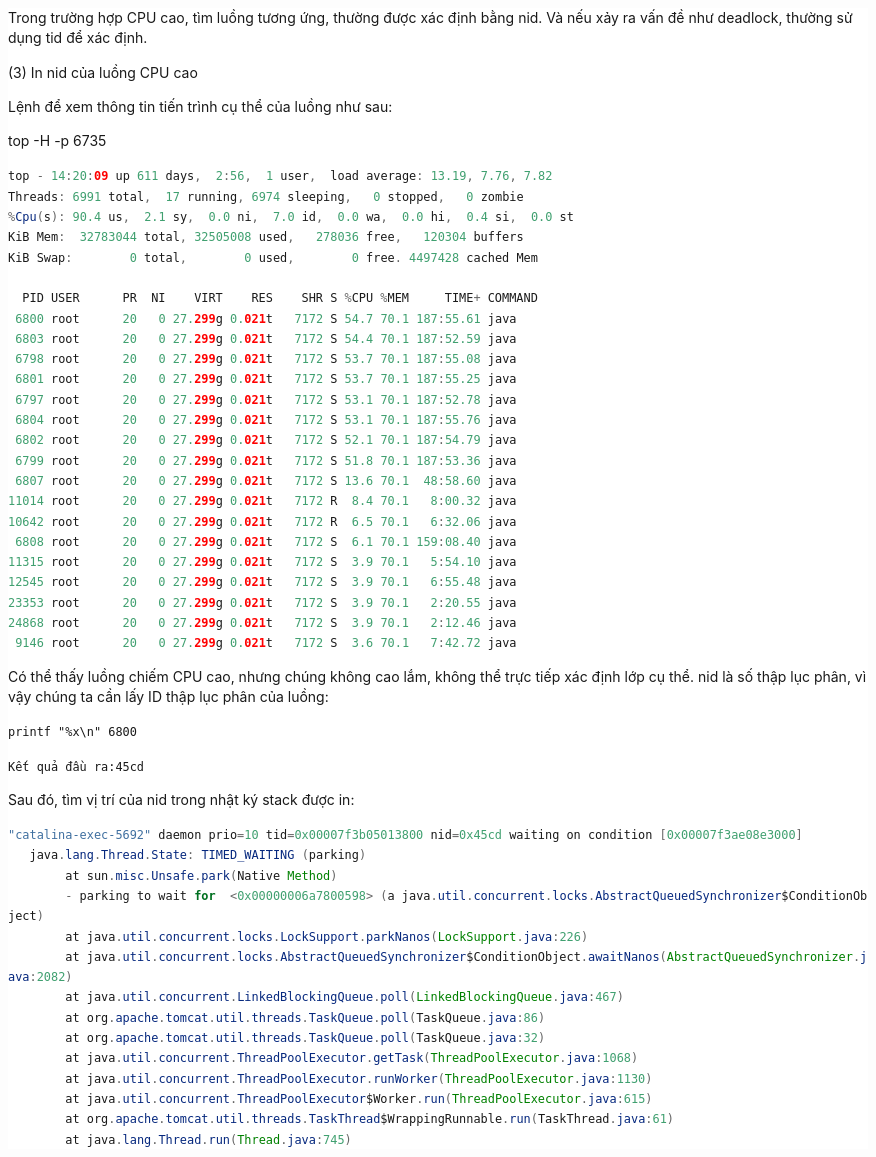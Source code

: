 Trong trường hợp CPU cao, tìm luồng tương ứng, thường được xác định bằng nid. Và nếu xảy ra vấn đề như deadlock, thường sử dụng tid để xác định.

(3) In nid của luồng CPU cao

Lệnh để xem thông tin tiến trình cụ thể của luồng như sau:

top -H -p 6735

```java
top - 14:20:09 up 611 days,  2:56,  1 user,  load average: 13.19, 7.76, 7.82
Threads: 6991 total,  17 running, 6974 sleeping,   0 stopped,   0 zombie
%Cpu(s): 90.4 us,  2.1 sy,  0.0 ni,  7.0 id,  0.0 wa,  0.0 hi,  0.4 si,  0.0 st
KiB Mem:  32783044 total, 32505008 used,   278036 free,   120304 buffers
KiB Swap:        0 total,        0 used,        0 free. 4497428 cached Mem

  PID USER      PR  NI    VIRT    RES    SHR S %CPU %MEM     TIME+ COMMAND
 6800 root      20   0 27.299g 0.021t   7172 S 54.7 70.1 187:55.61 java
 6803 root      20   0 27.299g 0.021t   7172 S 54.4 70.1 187:52.59 java
 6798 root      20   0 27.299g 0.021t   7172 S 53.7 70.1 187:55.08 java
 6801 root      20   0 27.299g 0.021t   7172 S 53.7 70.1 187:55.25 java
 6797 root      20   0 27.299g 0.021t   7172 S 53.1 70.1 187:52.78 java
 6804 root      20   0 27.299g 0.021t   7172 S 53.1 70.1 187:55.76 java
 6802 root      20   0 27.299g 0.021t   7172 S 52.1 70.1 187:54.79 java
 6799 root      20   0 27.299g 0.021t   7172 S 51.8 70.1 187:53.36 java
 6807 root      20   0 27.299g 0.021t   7172 S 13.6 70.1  48:58.60 java
11014 root      20   0 27.299g 0.021t   7172 R  8.4 70.1   8:00.32 java
10642 root      20   0 27.299g 0.021t   7172 R  6.5 70.1   6:32.06 java
 6808 root      20   0 27.299g 0.021t   7172 S  6.1 70.1 159:08.40 java
11315 root      20   0 27.299g 0.021t   7172 S  3.9 70.1   5:54.10 java
12545 root      20   0 27.299g 0.021t   7172 S  3.9 70.1   6:55.48 java
23353 root      20   0 27.299g 0.021t   7172 S  3.9 70.1   2:20.55 java
24868 root      20   0 27.299g 0.021t   7172 S  3.9 70.1   2:12.46 java
 9146 root      20   0 27.299g 0.021t   7172 S  3.6 70.1   7:42.72 java
```

Có thể thấy luồng chiếm CPU cao, nhưng chúng không cao lắm, không thể trực tiếp xác định lớp cụ thể. nid là số thập lục phân, vì vậy chúng ta cần lấy ID thập lục phân của luồng:

```
printf "%x\n" 6800
```

```
Kết quả đầu ra:45cd
```

Sau đó, tìm vị trí của nid trong nhật ký stack được in:

```java
"catalina-exec-5692" daemon prio=10 tid=0x00007f3b05013800 nid=0x45cd waiting on condition [0x00007f3ae08e3000]
   java.lang.Thread.State: TIMED_WAITING (parking)
        at sun.misc.Unsafe.park(Native Method)
        - parking to wait for  <0x00000006a7800598> (a java.util.concurrent.locks.AbstractQueuedSynchronizer$ConditionObject)
        at java.util.concurrent.locks.LockSupport.parkNanos(LockSupport.java:226)
        at java.util.concurrent.locks.AbstractQueuedSynchronizer$ConditionObject.awaitNanos(AbstractQueuedSynchronizer.java:2082)
        at java.util.concurrent.LinkedBlockingQueue.poll(LinkedBlockingQueue.java:467)
        at org.apache.tomcat.util.threads.TaskQueue.poll(TaskQueue.java:86)
        at org.apache.tomcat.util.threads.TaskQueue.poll(TaskQueue.java:32)
        at java.util.concurrent.ThreadPoolExecutor.getTask(ThreadPoolExecutor.java:1068)
        at java.util.concurrent.ThreadPoolExecutor.runWorker(ThreadPoolExecutor.java:1130)
        at java.util.concurrent.ThreadPoolExecutor$Worker.run(ThreadPoolExecutor.java:615)
        at org.apache.tomcat.util.threads.TaskThread$WrappingRunnable.run(TaskThread.java:61)
        at java.lang.Thread.run(Thread.java:745)
```

